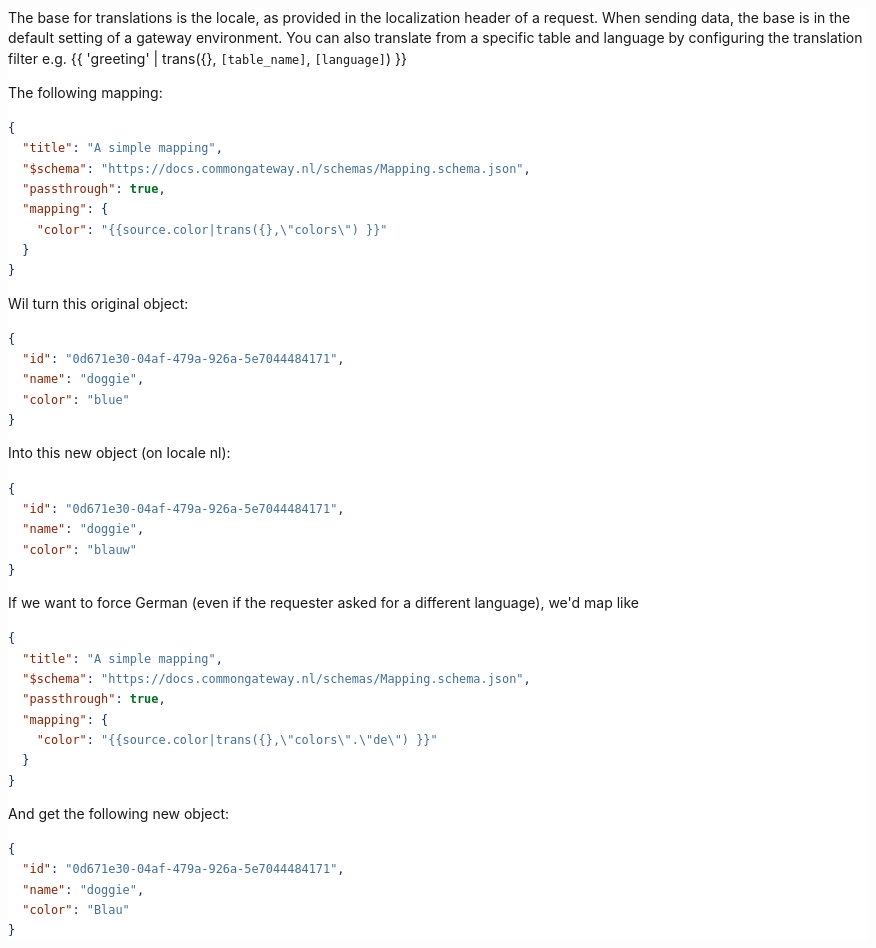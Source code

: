 The base for translations is the locale, as provided in the localization header of a request. When sending data, the base is in the default setting of a gateway environment. You can also translate from a specific table and language by configuring the translation filter e.g. {{ 'greeting' | trans({}, `[table_name]`, `[language]`) }}

The following mapping:

```json
{
  "title": "A simple mapping",
  "$schema": "https://docs.commongateway.nl/schemas/Mapping.schema.json",
  "passthrough": true,
  "mapping": {
    "color": "{{source.color|trans({},\"colors\") }}"
  }
}
```

Wil turn this original object:

```json
{
  "id": "0d671e30-04af-479a-926a-5e7044484171",
  "name": "doggie",
  "color": "blue"
}
```

Into this new object (on locale nl):

```json
{
  "id": "0d671e30-04af-479a-926a-5e7044484171",
  "name": "doggie",
  "color": "blauw"
}
```

If we want to force German (even if the requester asked for a different language), we'd map like

```json
{
  "title": "A simple mapping",
  "$schema": "https://docs.commongateway.nl/schemas/Mapping.schema.json",
  "passthrough": true,
  "mapping": {
    "color": "{{source.color|trans({},\"colors\".\"de\") }}"
  }
}
```

And get the following new object:

```json
{
  "id": "0d671e30-04af-479a-926a-5e7044484171",
  "name": "doggie",
  "color": "Blau"
}
```
